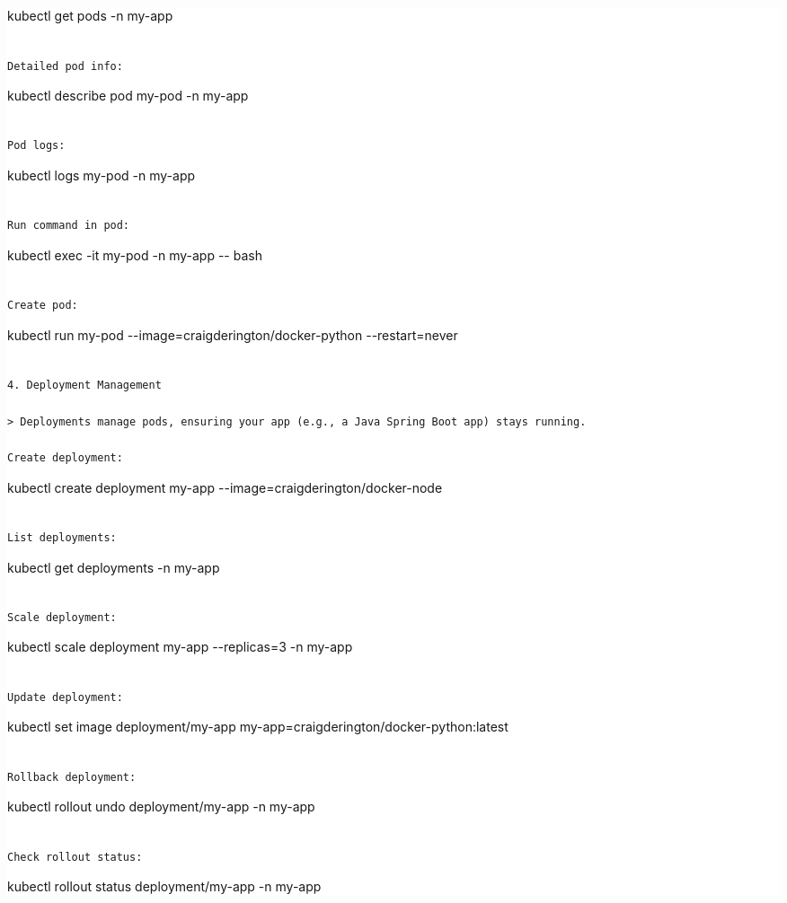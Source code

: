 ```
```
kubectl get pods -n my-app
```

Detailed pod info: 

```
kubectl describe pod my-pod -n my-app
```

Pod logs: 

```
kubectl logs my-pod -n my-app
```

Run command in pod: 

```
kubectl exec -it my-pod -n my-app -- bash
```

Create pod: 

```
kubectl run my-pod --image=craigderington/docker-python --restart=never
```

4. Deployment Management

> Deployments manage pods, ensuring your app (e.g., a Java Spring Boot app) stays running.

Create deployment: 

```
kubectl create deployment my-app --image=craigderington/docker-node
```

List deployments: 
```
kubectl get deployments -n my-app
```

Scale deployment: 

```
kubectl scale deployment my-app --replicas=3 -n my-app
```

Update deployment: 

```
kubectl set image deployment/my-app my-app=craigderington/docker-python:latest
```

Rollback deployment: 

```
kubectl rollout undo deployment/my-app -n my-app 
```

Check rollout status: 

```
kubectl rollout status deployment/my-app -n my-app
```

```